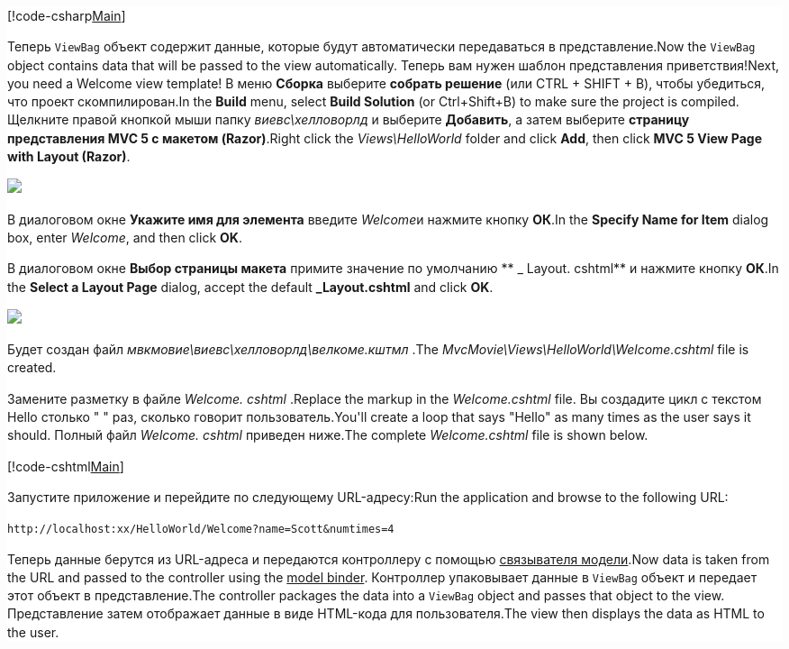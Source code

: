 [!code-csharp[Main](adding-a-view/samples/sample8.cs)]

<span data-ttu-id="d3030-187">Теперь `ViewBag` объект содержит данные, которые будут автоматически передаваться в представление.</span><span class="sxs-lookup"><span data-stu-id="d3030-187">Now the `ViewBag` object contains data that will be passed to the view automatically.</span></span> <span data-ttu-id="d3030-188">Теперь вам нужен шаблон представления приветствия!</span><span class="sxs-lookup"><span data-stu-id="d3030-188">Next, you need a Welcome view template!</span></span> <span data-ttu-id="d3030-189">В меню **Сборка** выберите **собрать решение** (или CTRL + SHIFT + B), чтобы убедиться, что проект скомпилирован.</span><span class="sxs-lookup"><span data-stu-id="d3030-189">In the **Build** menu, select **Build Solution** (or Ctrl+Shift+B) to make sure the project is compiled.</span></span> <span data-ttu-id="d3030-190">Щелкните правой кнопкой мыши папку *виевс\хелловорлд* и выберите **Добавить**, а затем выберите **страницу представления MVC 5 с макетом (Razor)**.</span><span class="sxs-lookup"><span data-stu-id="d3030-190">Right click the *Views\HelloWorld* folder and click **Add**, then click **MVC 5 View Page with Layout (Razor)**.</span></span>
  
![](adding-a-view/_static/image10.png)   
  
<span data-ttu-id="d3030-191">В диалоговом окне **Укажите имя для элемента** введите *Welcome*и нажмите кнопку **ОК**.</span><span class="sxs-lookup"><span data-stu-id="d3030-191">In the **Specify Name for Item** dialog box, enter *Welcome*, and then click **OK**.</span></span>   
  
<span data-ttu-id="d3030-192">В диалоговом окне **Выбор страницы макета** примите значение по умолчанию \*\* \_ Layout. cshtml\*\* и нажмите кнопку **ОК**.</span><span class="sxs-lookup"><span data-stu-id="d3030-192">In the **Select a Layout Page** dialog, accept the default **\_Layout.cshtml** and click **OK**.</span></span>  
  
![](adding-a-view/_static/image11.png)   

<span data-ttu-id="d3030-193">Будет создан файл *мвкмовие\виевс\хелловорлд\велкоме.кштмл* .</span><span class="sxs-lookup"><span data-stu-id="d3030-193">The *MvcMovie\Views\HelloWorld\Welcome.cshtml* file is created.</span></span>

<span data-ttu-id="d3030-194">Замените разметку в файле *Welcome. cshtml* .</span><span class="sxs-lookup"><span data-stu-id="d3030-194">Replace the markup in the *Welcome.cshtml* file.</span></span> <span data-ttu-id="d3030-195">Вы создадите цикл с текстом Hello столько &quot; &quot; раз, сколько говорит пользователь.</span><span class="sxs-lookup"><span data-stu-id="d3030-195">You'll create a loop that says &quot;Hello&quot; as many times as the user says it should.</span></span> <span data-ttu-id="d3030-196">Полный файл *Welcome. cshtml* приведен ниже.</span><span class="sxs-lookup"><span data-stu-id="d3030-196">The complete *Welcome.cshtml* file is shown below.</span></span>

[!code-cshtml[Main](adding-a-view/samples/sample9.cshtml)]

<span data-ttu-id="d3030-197">Запустите приложение и перейдите по следующему URL-адресу:</span><span class="sxs-lookup"><span data-stu-id="d3030-197">Run the application and browse to the following URL:</span></span>

`http://localhost:xx/HelloWorld/Welcome?name=Scott&numtimes=4`

<span data-ttu-id="d3030-198">Теперь данные берутся из URL-адреса и передаются контроллеру с помощью [связывателя модели](http://odetocode.com/Blogs/scott/archive/2009/04/27/6-tips-for-asp-net-mvc-model-binding.aspx).</span><span class="sxs-lookup"><span data-stu-id="d3030-198">Now data is taken from the URL and passed to the controller using the [model binder](http://odetocode.com/Blogs/scott/archive/2009/04/27/6-tips-for-asp-net-mvc-model-binding.aspx).</span></span> <span data-ttu-id="d3030-199">Контроллер упаковывает данные в `ViewBag` объект и передает этот объект в представление.</span><span class="sxs-lookup"><span data-stu-id="d3030-199">The controller packages the data into a `ViewBag` object and passes that object to the view.</span></span> <span data-ttu-id="d3030-200">Представление затем отображает данные в виде HTML-кода для пользователя.</span><span class="sxs-lookup"><span data-stu-id="d3030-200">The view then displays the data as HTML to the user.</span></span>
